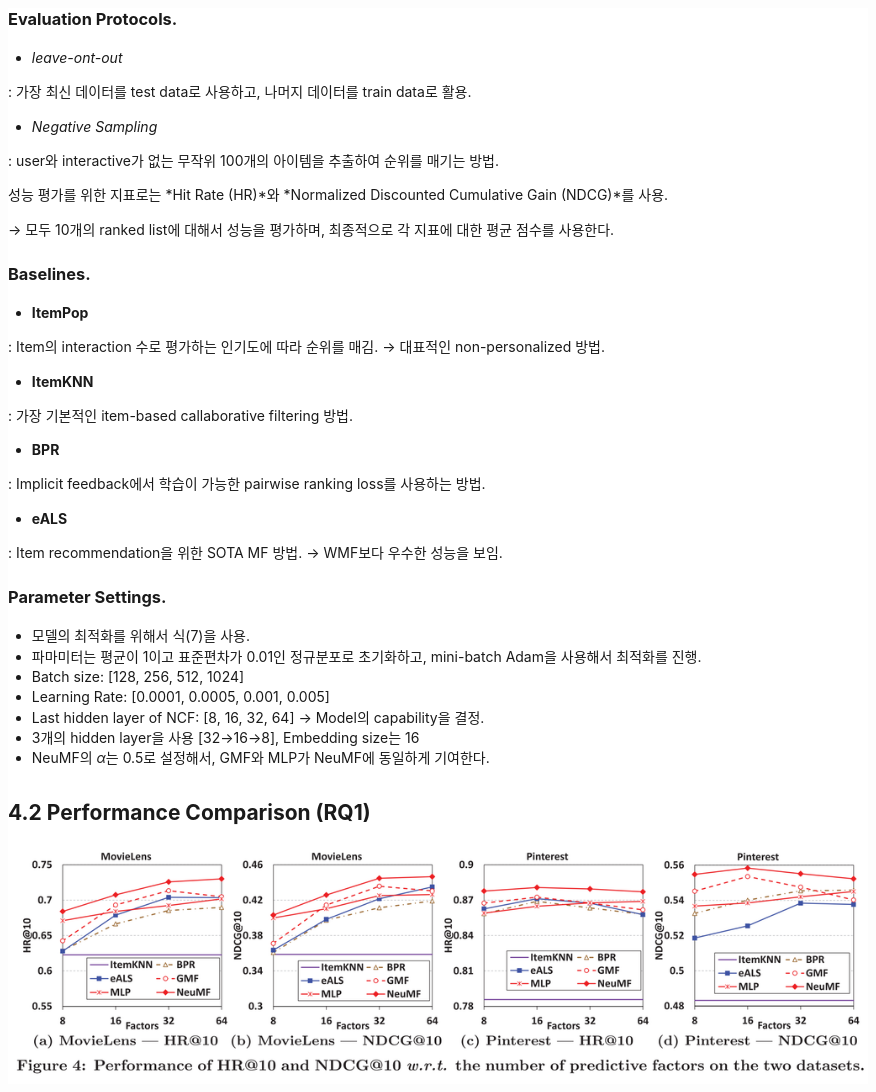 ### Evaluation Protocols.

- *leave-ont-out*

: 가장 최신 데이터를 test data로 사용하고, 나머지 데이터를 train data로 활용.

- *Negative Sampling*

: user와 interactive가 없는 무작위 100개의 아이템을 추출하여 순위를 매기는 방법.

성능 평가를 위한 지표로는 *Hit Rate (HR)*와 *Normalized Discounted Cumulative Gain (NDCG)*를 사용.

→ 모두 10개의 ranked list에 대해서 성능을 평가하며, 최종적으로 각 지표에 대한 평균 점수를 사용한다.

### Baselines.

- **ItemPop**

: Item의 interaction 수로 평가하는 인기도에 따라 순위를 매김. → 대표적인 non-personalized 방법.

- **ItemKNN**

: 가장 기본적인 item-based callaborative filtering 방법.

- **BPR**

: Implicit feedback에서 학습이 가능한 pairwise ranking loss를 사용하는 방법.

- **eALS**

: Item recommendation을 위한 SOTA MF 방법. → WMF보다 우수한 성능을 보임.

### Parameter Settings.

- 모델의 최적화를 위해서 식(7)을 사용.
- 파마미터는 평균이 1이고 표준편차가 0.01인 정규분포로 초기화하고, mini-batch Adam을 사용해서 최적화를 진행.
- Batch size: [128, 256, 512, 1024]
- Learning Rate: [0.0001, 0.0005, 0.001, 0.005]
- Last hidden layer of NCF: [8, 16, 32, 64] → Model의 capability을 결정.
- 3개의 hidden layer을 사용 [32→16→8], Embedding size는 16
- NeuMF의 $\alpha$는 0.5로 설정해서, GMF와 MLP가 NeuMF에 동일하게 기여한다.

## 4.2 Performance Comparison (RQ1)

![Figire4](/image/RS-Paper-No3/RS-Paper-No3-Fig4.PNG)
